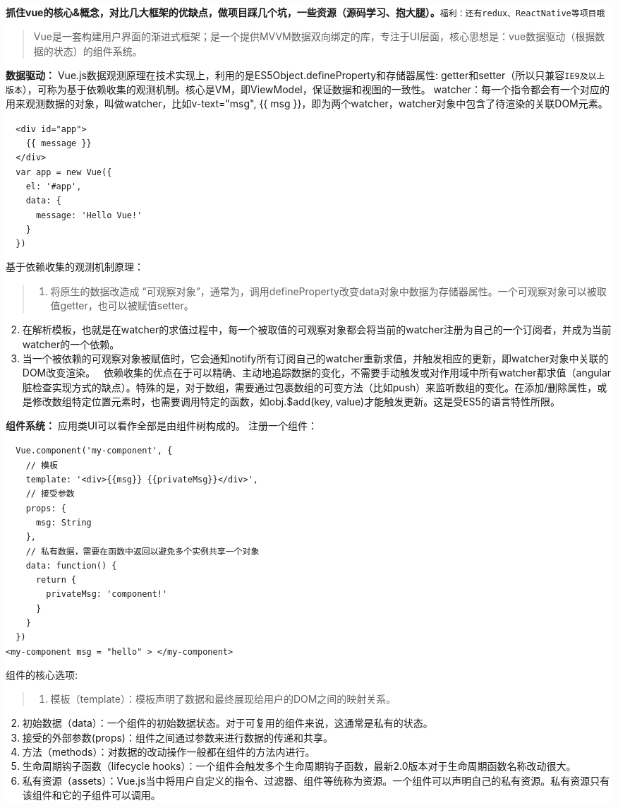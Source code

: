 **抓住vue的核心&概念，对比几大框架的优缺点，做项目踩几个坑，一些资源（源码学习、抱大腿）。**`福利：还有redux、ReactNative等项目哦`
> Vue是一套构建用户界面的渐进式框架；是一个提供MVVM数据双向绑定的库，专注于UI层面，核心思想是：vue数据驱动（根据数据的状态）的组件系统。

**数据驱动：**
Vue.js数据观测原理在技术实现上，利用的是ES5Object.defineProperty和存储器属性: getter和setter（所以只兼容`IE9及以上版本`），可称为基于依赖收集的观测机制。核心是VM，即ViewModel，保证数据和视图的一致性。
watcher：每一个指令都会有一个对应的用来观测数据的对象，叫做watcher，比如v-text="msg", {{ msg }}，即为两个watcher，watcher对象中包含了待渲染的关联DOM元素。
```
  <div id="app">
    {{ message }}
  </div>
  var app = new Vue({
    el: '#app',
    data: {
      message: 'Hello Vue!'
    }
  })
```
基于依赖收集的观测机制原理：
> 1. 将原生的数据改造成 “可观察对象”，通常为，调用defineProperty改变data对象中数据为存储器属性。一个可观察对象可以被取值getter，也可以被赋值setter。
2. 在解析模板，也就是在watcher的求值过程中，每一个被取值的可观察对象都会将当前的watcher注册为自己的一个订阅者，并成为当前watcher的一个依赖。
3. 当一个被依赖的可观察对象被赋值时，它会通知notify所有订阅自己的watcher重新求值，并触发相应的更新，即watcher对象中关联的DOM改变渲染。
 
依赖收集的优点在于可以精确、主动地追踪数据的变化，不需要手动触发或对作用域中所有watcher都求值（angular脏检查实现方式的缺点）。特殊的是，对于数组，需要通过包裹数组的可变方法（比如push）来监听数组的变化。在添加/删除属性，或是修改数组特定位置元素时，也需要调用特定的函数，如obj.$add(key, value)才能触发更新。这是受ES5的语言特性所限。

**组件系统：**
应用类UI可以看作全部是由组件树构成的。
注册一个组件：
```
  Vue.component('my-component', {
    // 模板
    template: '<div>{{msg}} {{privateMsg}}</div>',
    // 接受参数
    props: {
      msg: String
    },
    // 私有数据，需要在函数中返回以避免多个实例共享一个对象
    data: function() {
      return {
        privateMsg: 'component!'
      }
    }
  }) 
<my-component msg = "hello" > </my-component>
```

组件的核心选项:
> 1. 模板（template）：模板声明了数据和最终展现给用户的DOM之间的映射关系。
2. 初始数据（data）：一个组件的初始数据状态。对于可复用的组件来说，这通常是私有的状态。
3. 接受的外部参数(props)：组件之间通过参数来进行数据的传递和共享。
4. 方法（methods）：对数据的改动操作一般都在组件的方法内进行。
5. 生命周期钩子函数（lifecycle hooks）：一个组件会触发多个生命周期钩子函数，最新2.0版本对于生命周期函数名称改动很大。
6. 私有资源（assets）：Vue.js当中将用户自定义的指令、过滤器、组件等统称为资源。一个组件可以声明自己的私有资源。私有资源只有该组件和它的子组件可以调用。

